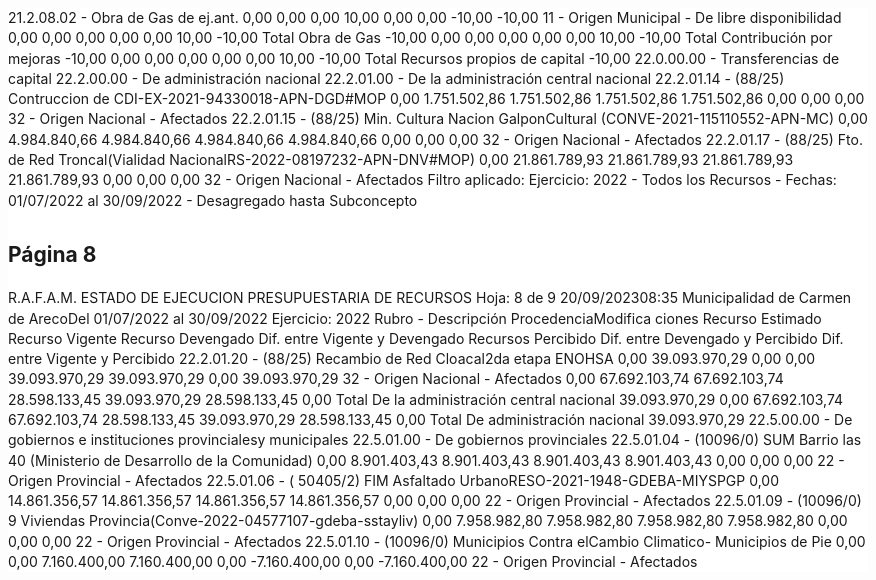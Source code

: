 21.2.08.02 - Obra de Gas de ej.ant. 0,00 0,00 0,00 10,00 0,00 0,00 -10,00 -10,00 11 - Origen Municipal - De
libre disponibilidad
0,00 0,00 0,00 0,00 0,00 10,00 -10,00 Total Obra de Gas -10,00
0,00 0,00 0,00 0,00 0,00 10,00 -10,00 Total Contribución por mejoras -10,00
0,00 0,00 0,00 0,00 0,00 10,00 -10,00 Total Recursos propios de capital -10,00
22.0.00.00 - Transferencias de capital
22.2.00.00 - De administración nacional
22.2.01.00 - De la administración central nacional
22.2.01.14 - (88/25) Contruccion de CDI-EX-2021-94330018-APN-DGD#MOP 0,00 1.751.502,86 1.751.502,86 1.751.502,86 1.751.502,86 0,00 0,00 0,00 32 - Origen Nacional -
Afectados
22.2.01.15 - (88/25) Min. Cultura Nacion GalponCultural (CONVE-2021-115110552-APN-MC) 0,00 4.984.840,66 4.984.840,66 4.984.840,66 4.984.840,66 0,00 0,00 0,00 32 - Origen Nacional -
Afectados
22.2.01.17 - (88/25) Fto. de Red Troncal(Vialidad NacionalRS-2022-08197232-APN-DNV#MOP) 0,00 21.861.789,93 21.861.789,93 21.861.789,93 21.861.789,93 0,00 0,00 0,00 32 - Origen Nacional -
Afectados
Filtro aplicado: Ejercicio: 2022 - Todos los Recursos  -  Fechas: 01/07/2022 al 30/09/2022 - Desagregado hasta Subconcepto

## Página 8

R.A.F.A.M.
ESTADO DE EJECUCION PRESUPUESTARIA DE RECURSOS Hoja: 8 de 9
20/09/202308:35
Municipalidad de
Carmen de ArecoDel 01/07/2022 al 30/09/2022
Ejercicio: 2022
Rubro - Descripción ProcedenciaModifica 
ciones Recurso 
Estimado Recurso 
Vigente Recurso 
Devengado Dif. entre 
Vigente y 
Devengado Recursos 
Percibido Dif. entre 
Devengado y 
Percibido Dif. entre 
Vigente y 
Percibido 
22.2.01.20 - (88/25) Recambio de Red Cloacal2da etapa ENOHSA 0,00 39.093.970,29 0,00 0,00 39.093.970,29 39.093.970,29 0,00 39.093.970,29 32 - Origen Nacional -
Afectados
0,00 67.692.103,74 67.692.103,74 28.598.133,45 39.093.970,29 28.598.133,45 0,00 Total De la administración central nacional 39.093.970,29
0,00 67.692.103,74 67.692.103,74 28.598.133,45 39.093.970,29 28.598.133,45 0,00 Total De administración nacional 39.093.970,29
22.5.00.00 - De gobiernos e instituciones provincialesy municipales
22.5.01.00 - De gobiernos provinciales
22.5.01.04 - (10096/0) SUM Barrio las 40 (Ministerio de Desarrollo de la Comunidad)
0,00 8.901.403,43 8.901.403,43 8.901.403,43 8.901.403,43 0,00 0,00 0,00 22 - Origen Provincial -
Afectados
22.5.01.06 - ( 50405/2) FIM Asfaltado UrbanoRESO-2021-1948-GDEBA-MIYSPGP 0,00 14.861.356,57 14.861.356,57 14.861.356,57 14.861.356,57 0,00 0,00 0,00 22 - Origen Provincial -
Afectados
22.5.01.09 - (10096/0) 9 Viviendas Provincia(Conve-2022-04577107-gdeba-sstayliv) 0,00 7.958.982,80 7.958.982,80 7.958.982,80 7.958.982,80 0,00 0,00 0,00 22 - Origen Provincial -
Afectados
22.5.01.10 - (10096/0) Municipios Contra elCambio Climatico- Municipios de Pie 0,00 0,00 7.160.400,00 7.160.400,00 0,00 -7.160.400,00 0,00 -7.160.400,00 22 - Origen Provincial -
Afectados